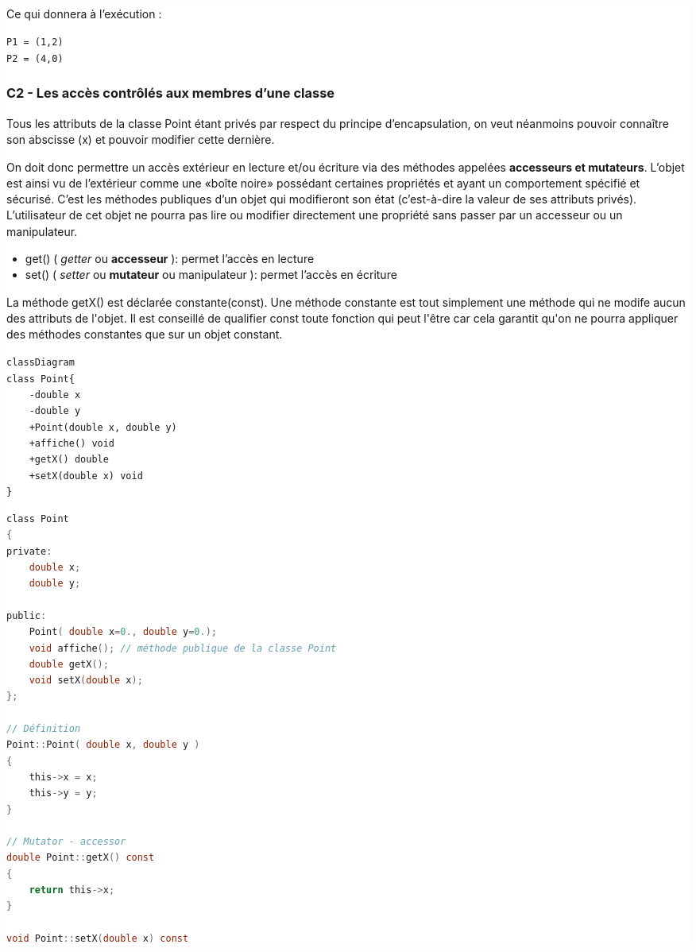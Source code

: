 Ce qui donnera à l’exécution :
```
P1 = (1,2)
P2 = (4,0)
```

### C2 - Les accès contrôlés aux membres d’une classe

Tous les attributs de la classe Point étant privés par respect du principe d’encapsulation, on veut néanmoins pouvoir connaître son abscisse (x) et pouvoir modifier cette dernière.

On doit donc permettre un accès extérieur en lecture et/ou écriture via des méthodes appelées **accesseurs et mutateurs**. L’objet est ainsi vu de l’extérieur comme une «boîte noire» possédant certaines propriétés et ayant un comportement spécifié et sécurisé. C’est les méthodes publiques d’un objet qui modifieront son état (c’est-à-dire la valeur de ses attributs privés).
L’utilisateur de cet objet ne pourra pas lire ou modifier directement une propriété sans passer par un accesseur ou un manipulateur.

- get() ( _getter_ ou **accesseur** ): permet l’accès en lecture
- set() ( _setter_ ou **mutateur** ou manipulateur ): permet l’accès en écriture

La méthode getX() est déclarée constante(const). Une méthode constante est tout simplement une méthode qui ne modife aucun des attributs de l'objet. Il est conseillé de qualifier const toute fonction qui peut l'être car cela garantit qu'on ne pourra appliquer des méthodes constantes que sur un objet constant.


```mermaid
classDiagram
class Point{
    -double x
    -double y
    +Point(double x, double y)
    +affiche() void
    +getX() double
    +setX(double x) void
}
```

```C
class Point
{
private:
    double x;
    double y;

public:
    Point( double x=0., double y=0.);
    void affiche(); // méthode publique de la classe Point
    double getX();
    void setX(double x);
};

// Définition
Point::Point( double x, double y )
{
    this->x = x;
    this->y = y;
}

// Mutator - accessor
double Point::getX() const
{
    return this->x;
}

void Point::setX(double x) const
```